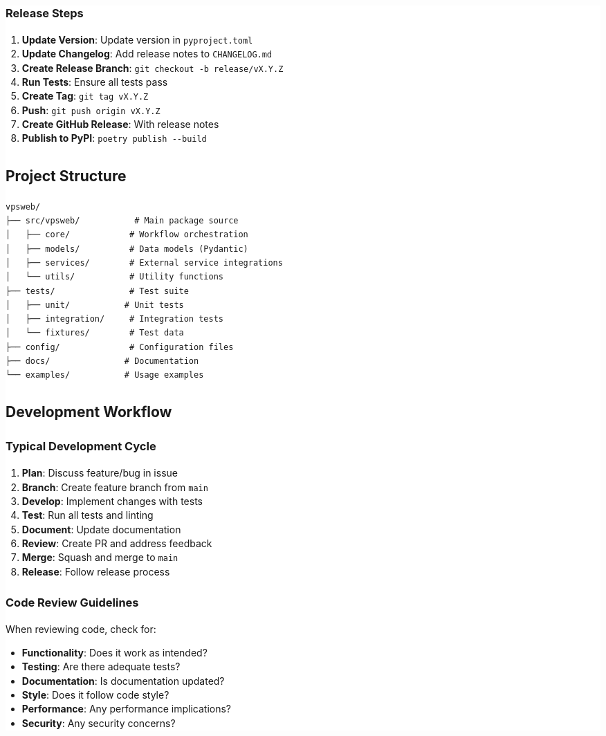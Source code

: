### Release Steps

1. **Update Version**: Update version in `pyproject.toml`
2. **Update Changelog**: Add release notes to `CHANGELOG.md`
3. **Create Release Branch**: `git checkout -b release/vX.Y.Z`
4. **Run Tests**: Ensure all tests pass
5. **Create Tag**: `git tag vX.Y.Z`
6. **Push**: `git push origin vX.Y.Z`
7. **Create GitHub Release**: With release notes
8. **Publish to PyPI**: `poetry publish --build`

## Project Structure

```
vpsweb/
├── src/vpsweb/           # Main package source
│   ├── core/            # Workflow orchestration
│   ├── models/          # Data models (Pydantic)
│   ├── services/        # External service integrations
│   └── utils/           # Utility functions
├── tests/               # Test suite
│   ├── unit/           # Unit tests
│   ├── integration/     # Integration tests
│   └── fixtures/        # Test data
├── config/              # Configuration files
├── docs/               # Documentation
└── examples/           # Usage examples
```

## Development Workflow

### Typical Development Cycle

1. **Plan**: Discuss feature/bug in issue
2. **Branch**: Create feature branch from `main`
3. **Develop**: Implement changes with tests
4. **Test**: Run all tests and linting
5. **Document**: Update documentation
6. **Review**: Create PR and address feedback
7. **Merge**: Squash and merge to `main`
8. **Release**: Follow release process

### Code Review Guidelines

When reviewing code, check for:

- **Functionality**: Does it work as intended?
- **Testing**: Are there adequate tests?
- **Documentation**: Is documentation updated?
- **Style**: Does it follow code style?
- **Performance**: Any performance implications?
- **Security**: Any security concerns?
